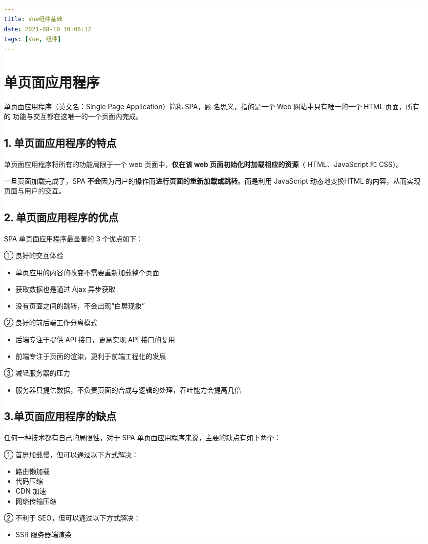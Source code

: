 ```yaml
---
title: Vue组件基础
date: 2021-08-10 10:06:12
tags: [Vue, 组件]
---
```


# 单页面应用程序

单页面应用程序（英文名：Single Page Application）简称 SPA，顾
名思义，指的是一个 Web 网站中只有唯一的一个 HTML 页面，所有的
功能与交互都在这唯一的一个页面内完成。  

## 1. 单页面应用程序的特点

单页面应用程序将所有的功能局限于一个 web 页面中，**仅在该 web 页面初始化时加载相应的资源**（ HTML、JavaScript 和 CSS）。

一旦页面加载完成了，SPA **不会**因为用户的操作而**进行页面的重新加载或跳转**。而是利用 JavaScript 动态地变换HTML 的内容，从而实现页面与用户的交互。  

## 2. 单页面应用程序的优点

SPA 单页面应用程序最显著的 3 个优点如下：

① 良好的交互体验

- 单页应用的内容的改变不需要重新加载整个页面

- 获取数据也是通过 Ajax 异步获取

- 没有页面之间的跳转，不会出现“白屏现象”

② 良好的前后端工作分离模式

- 后端专注于提供 API 接口，更易实现 API 接口的复用

- 前端专注于页面的渲染，更利于前端工程化的发展

③ 减轻服务器的压力

- 服务器只提供数据，不负责页面的合成与逻辑的处理，吞吐能力会提高几倍  

## 3.单页面应用程序的缺点

任何一种技术都有自己的局限性，对于 SPA 单页面应用程序来说，主要的缺点有如下两个：

① 首屏加载慢，但可以通过以下方式解决：

- 路由懒加载
- 代码压缩
- CDN 加速
- 网络传输压缩

② 不利于 SEO，但可以通过以下方式解决：

- SSR 服务器端渲染  

